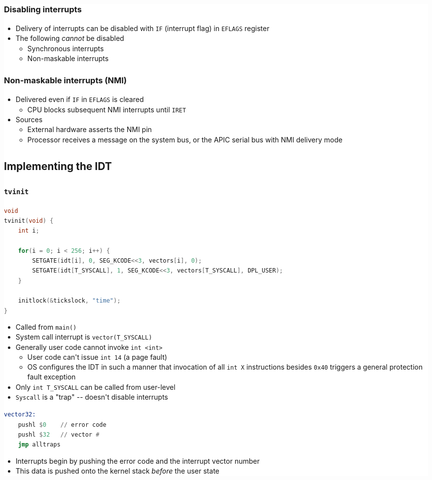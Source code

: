 ### Disabling interrupts

- Delivery of interrupts can be disabled with `IF` (interrupt flag) in `EFLAGS` register
- The following *cannot* be disabled
    - Synchronous interrupts
    - Non-maskable interrupts

### Non-maskable interrupts (NMI)

- Delivered even if `IF` in `EFLAGS` is cleared
    - CPU blocks subsequent NMI interrupts until `IRET`
- Sources
    - External hardware asserts the NMI pin
    - Processor receives a message on the system bus, or the APIC serial bus with NMI delivery mode

## Implementing the IDT

### `tvinit`

```C
void
tvinit(void) {
    int i;

    for(i = 0; i < 256; i++) {
        SETGATE(idt[i], 0, SEG_KCODE<<3, vectors[i], 0);
        SETGATE(idt[T_SYSCALL], 1, SEG_KCODE<<3, vectors[T_SYSCALL], DPL_USER);
    }

    initlock(&tickslock, "time");
}
```

- Called from `main()`
- System call interrupt is `vector(T_SYSCALL)`
- Generally user code cannot invoke `int <int>`
    - User code can't issue `int 14` (a page fault)
    - OS configures the IDT in such a manner that invocation of all `int X` instructions besides `0x40` triggers a general protection fault exception
- Only `int T_SYSCALL` can be called from user-level
- `Syscall` is a "trap" -- doesn't disable interrupts

```asm
vector32:
    pushl $0    // error code
    pushl $32   // vector #
    jmp alltraps
```

- Interrupts begin by pushing the error code and the interrupt vector number
- This data is pushed onto the kernel stack *before* the user state
